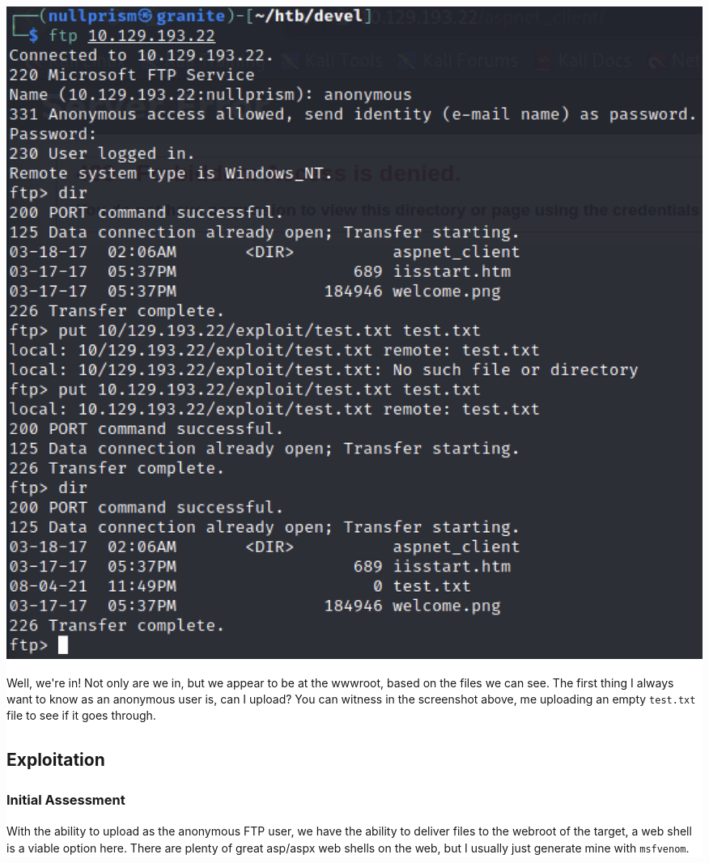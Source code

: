 ![Anonymous FTP Login](/assets/img/htb/devel/devel_ftp_anon_login.png)

Well, we're in! Not only are we in, but we appear to be at the wwwroot, based on the files we can see. The first thing I always want to know as an anonymous user is, can I upload? You can witness in the screenshot above, me uploading an empty ```test.txt``` file to see if it goes through.

## Exploitation

### Initial Assessment

With the ability to upload as the anonymous FTP user, we have the ability to deliver files to the webroot of the target, a web shell is a viable option here. There are plenty of great asp/aspx web shells on the web, but I usually just generate mine with ```msfvenom```.
